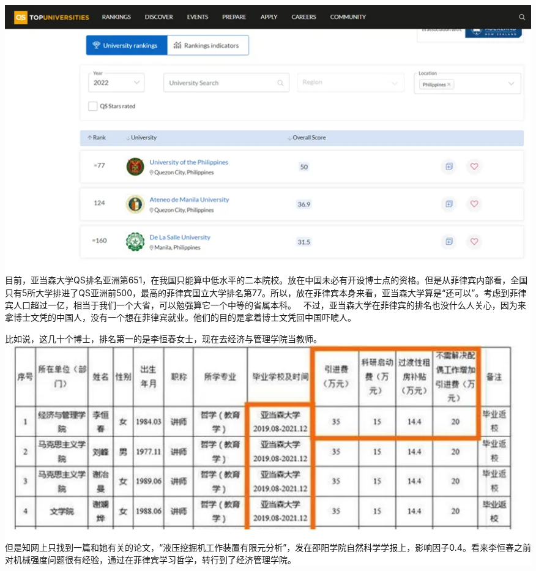 ![](/images/btnews/0401_0500/0466/ef49bb42-2a23-47d8-9066-d113401bc4b0.webp)



目前，亚当森大学QS排名亚洲第651，在我国只能算中低水平的二本院校。放在中国未必有开设博士点的资格。但是从菲律宾内部看，全国只有5所大学排进了QS亚洲前500，最高的菲律宾国立大学排名第77。所以，放在菲律宾本身来看，亚当森大学算是“还可以”。考虑到菲律宾人口超过一亿，相当于我们一个大省，可以勉强算它一个中等的省属本科。
 
不过，亚当森大学在菲律宾的排名也没什么人关心，因为来拿博士文凭的中国人，没有一个想在菲律宾就业。他们的目的是拿着博士文凭回中国吓唬人。


比如说，这几十个博士，排名第一的是李恒春女士，现在去经济与管理学院当教师。
 
![](/images/btnews/0401_0500/0466/965dd850-6d3c-49cc-97aa-dd48876800cc.webp)



但是知网上只找到一篇和她有关的论文，“液压挖掘机工作装置有限元分析”，发在邵阳学院自然科学学报上，影响因子0.4。看来李恒春之前对机械强度问题很有经验，通过在菲律宾学习哲学，转行到了经济管理学院。
 
